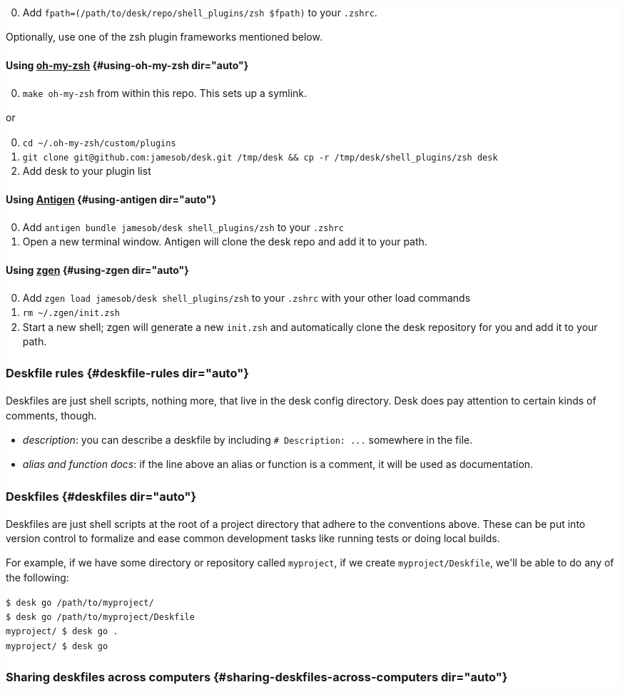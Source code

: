 0.  Add `fpath=(/path/to/desk/repo/shell_plugins/zsh $fpath)` to your `.zshrc`.

Optionally, use one of the zsh plugin frameworks mentioned below.

#### Using [oh-my-zsh](http://ohmyz.sh/) {#using-oh-my-zsh dir="auto"}

0.  `make oh-my-zsh` from within this repo. This sets up a symlink.

or

0.  `cd ~/.oh-my-zsh/custom/plugins`
1.  `git clone git@github.com:jamesob/desk.git /tmp/desk && cp -r /tmp/desk/shell_plugins/zsh desk`
2.  Add desk to your plugin list

#### Using [Antigen](https://github.com/zsh-users/antigen) {#using-antigen dir="auto"}

0.  Add `antigen bundle jamesob/desk shell_plugins/zsh` to your `.zshrc`
1.  Open a new terminal window. Antigen will clone the desk repo and add it to your path.

#### Using [zgen](https://github.com/tarjoilija/zgen) {#using-zgen dir="auto"}

0.  Add `zgen load jamesob/desk shell_plugins/zsh` to your `.zshrc` with your other load commands
1.  `rm ~/.zgen/init.zsh`
2.  Start a new shell; zgen will generate a new `init.zsh` and automatically clone the desk repository for you and add it to your path.

### Deskfile rules {#deskfile-rules dir="auto"}

Deskfiles are just shell scripts, nothing more, that live in the desk config directory.
Desk does pay attention to certain kinds of comments, though.

-   *description*: you can describe a deskfile by including `# Description: ...`
    somewhere in the file.

-   *alias and function docs*: if the line above an alias or function is a
    comment, it will be used as documentation.

### Deskfiles {#deskfiles dir="auto"}

Deskfiles are just shell scripts at the root of a project directory that
adhere to the conventions above. These can be put into version control to
formalize and ease common development tasks like running tests or doing
local builds.

For example, if we have some directory or repository called `myproject`, if
we create `myproject/Deskfile`, we\'ll be able to do any of the following:

    $ desk go /path/to/myproject/
    $ desk go /path/to/myproject/Deskfile
    myproject/ $ desk go .
    myproject/ $ desk go

### Sharing deskfiles across computers {#sharing-deskfiles-across-computers dir="auto"}
